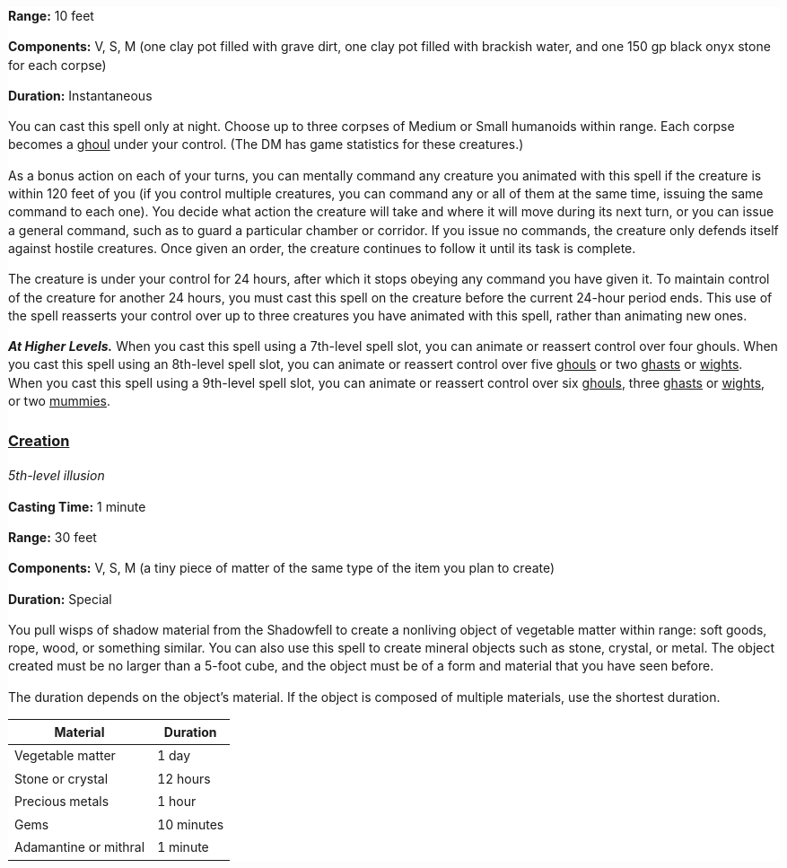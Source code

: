 **Range:** 10 feet

**Components:** V, S, M (one clay pot filled with grave dirt, one clay pot filled with brackish water, and one 150 gp black onyx stone for each corpse)

**Duration:** Instantaneous

You can cast this spell only at night. Choose up to three corpses of Medium or Small humanoids within range. Each corpse becomes a [ghoul](https://www.dndbeyond.com/monsters/16872-ghoul) under your control. (The DM has game statistics for these creatures.)

As a bonus action on each of your turns, you can mentally command any creature you animated with this spell if the creature is within 120 feet of you (if you control multiple creatures, you can command any or all of them at the same time, issuing the same command to each one). You decide what action the creature will take and where it will move during its next turn, or you can issue a general command, such as to guard a particular chamber or corridor. If you issue no commands, the creature only defends itself against hostile creatures. Once given an order, the creature continues to follow it until its task is complete.

The creature is under your control for 24 hours, after which it stops obeying any command you have given it. To maintain control of the creature for another 24 hours, you must cast this spell on the creature before the current 24-hour period ends. This use of the spell reasserts your control over up to three creatures you have animated with this spell, rather than animating new ones.

_**At Higher Levels.**_ When you cast this spell using a 7th-level spell slot, you can animate or reassert control over four ghouls. When you cast this spell using an 8th-level spell slot, you can animate or reassert control over five [ghouls](https://www.dndbeyond.com/monsters/16872-ghoul) or two [ghasts](https://www.dndbeyond.com/monsters/16870-ghast) or [wights](https://www.dndbeyond.com/monsters/17059-wight). When you cast this spell using a 9th-level spell slot, you can animate or reassert control over six [ghouls](https://www.dndbeyond.com/monsters/16872-ghoul), three [ghasts](https://www.dndbeyond.com/monsters/16870-ghast) or [wights](https://www.dndbeyond.com/monsters/17059-wight), or two [mummies](https://www.dndbeyond.com/monsters/16961-mummy).

### [](https://www.dndbeyond.com/sources/dnd/phb-2014/spell-descriptions-c#Creation)[Creation](https://www.dndbeyond.com/spells/2055-creation)

_5th-level illusion_

**Casting Time:** 1 minute

**Range:** 30 feet

**Components:** V, S, M (a tiny piece of matter of the same type of the item you plan to create)

**Duration:** Special

You pull wisps of shadow material from the Shadowfell to create a nonliving object of vegetable matter within range: soft goods, rope, wood, or something similar. You can also use this spell to create mineral objects such as stone, crystal, or metal. The object created must be no larger than a 5-foot cube, and the object must be of a form and material that you have seen before.

The duration depends on the object’s material. If the object is composed of multiple materials, use the shortest duration.

|Material|Duration|
|---|---|
|Vegetable matter|1 day|
|Stone or crystal|12 hours|
|Precious metals|1 hour|
|Gems|10 minutes|
|Adamantine or mithral|1 minute|
